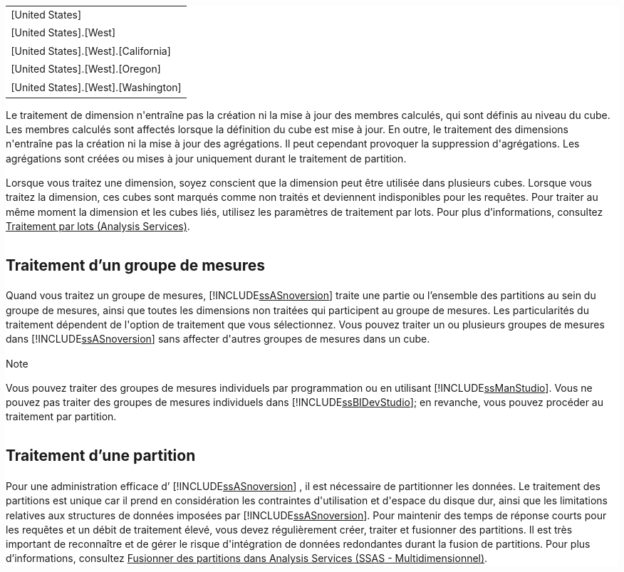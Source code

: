 ||  
|-|  
|[United States]|  
|[United States].[West]|  
|[United States].[West].[California]|  
|[United States].[West].[Oregon]|  
|[United States].[West].[Washington]|  
  
 Le traitement de dimension n'entraîne pas la création ni la mise à jour des membres calculés, qui sont définis au niveau du cube. Les membres calculés sont affectés lorsque la définition du cube est mise à jour. En outre, le traitement des dimensions n'entraîne pas la création ni la mise à jour des agrégations. Il peut cependant provoquer la suppression d'agrégations. Les agrégations sont créées ou mises à jour uniquement durant le traitement de partition.  
  
 Lorsque vous traitez une dimension, soyez conscient que la dimension peut être utilisée dans plusieurs cubes. Lorsque vous traitez la dimension, ces cubes sont marqués comme non traités et deviennent indisponibles pour les requêtes. Pour traiter au même moment la dimension et les cubes liés, utilisez les paramètres de traitement par lots. Pour plus d’informations, consultez [Traitement par lots &#40;Analysis Services&#41;](batch-processing-analysis-services.md).  
  
##  <a name="bkmk_procmeasure"></a>Traitement d’un groupe de mesures  
 Quand vous traitez un groupe de mesures, [!INCLUDE[ssASnoversion](../../includes/ssasnoversion-md.md)] traite une partie ou l’ensemble des partitions au sein du groupe de mesures, ainsi que toutes les dimensions non traitées qui participent au groupe de mesures. Les particularités du traitement dépendent de l'option de traitement que vous sélectionnez. Vous pouvez traiter un ou plusieurs groupes de mesures dans [!INCLUDE[ssASnoversion](../../includes/ssasnoversion-md.md)] sans affecter d'autres groupes de mesures dans un cube.  
  
> [!NOTE]  
>  Vous pouvez traiter des groupes de mesures individuels par programmation ou en utilisant [!INCLUDE[ssManStudio](../../includes/ssmanstudio-md.md)]. Vous ne pouvez pas traiter des groupes de mesures individuels dans [!INCLUDE[ssBIDevStudio](../../includes/ssbidevstudio-md.md)]; en revanche, vous pouvez procéder au traitement par partition.  
  
##  <a name="bkmk_procpartition"></a>Traitement d’une partition  
 Pour une administration efficace d’ [!INCLUDE[ssASnoversion](../../includes/ssasnoversion-md.md)] , il est nécessaire de partitionner les données. Le traitement des partitions est unique car il prend en considération les contraintes d'utilisation et d'espace du disque dur, ainsi que les limitations relatives aux structures de données imposées par [!INCLUDE[ssASnoversion](../../includes/ssasnoversion-md.md)]. Pour maintenir des temps de réponse courts pour les requêtes et un débit de traitement élevé, vous devez régulièrement créer, traiter et fusionner des partitions. Il est très important de reconnaître et de gérer le risque d'intégration de données redondantes durant la fusion de partitions. Pour plus d’informations, consultez [Fusionner des partitions dans Analysis Services &#40;SSAS - Multidimensionnel&#41;](merge-partitions-in-analysis-services-ssas-multidimensional.md).  
  